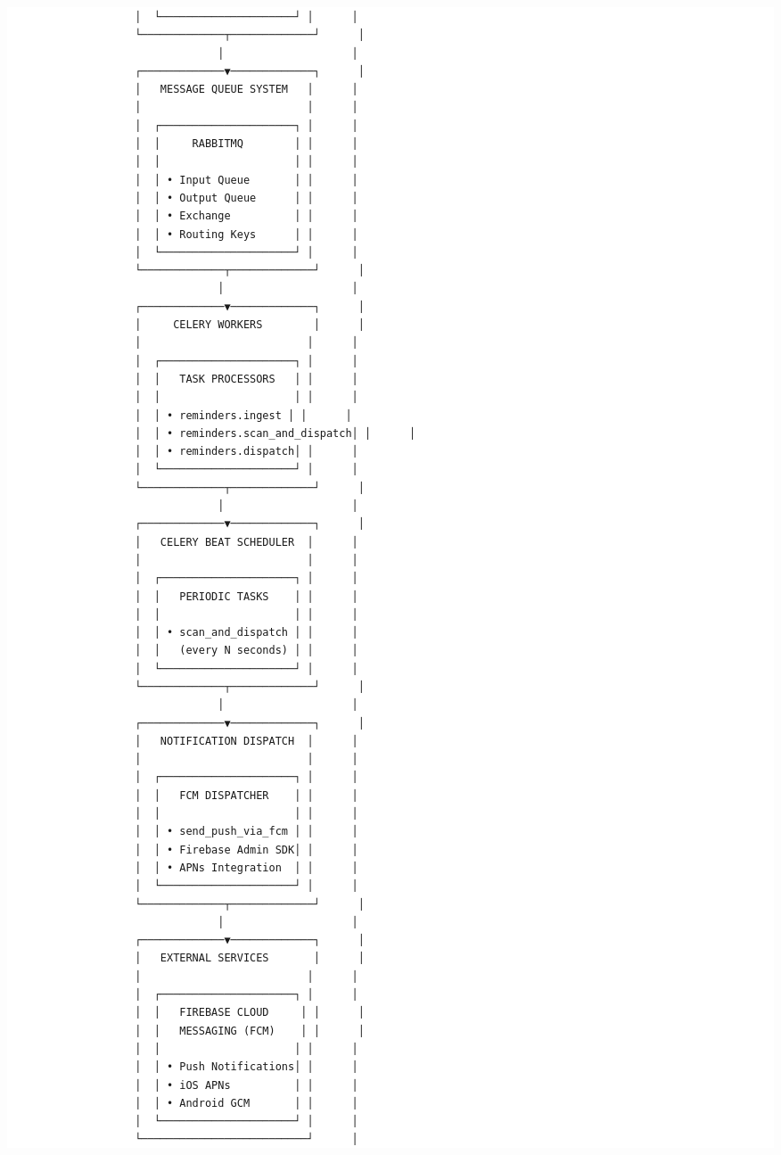 ```
                    │  └─────────────────────┘ │      │
                    └─────────────┬─────────────┘      │
                                 │                    │
                    ┌─────────────▼─────────────┐      │
                    │   MESSAGE QUEUE SYSTEM   │      │
                    │                          │      │
                    │  ┌─────────────────────┐ │      │
                    │  │     RABBITMQ        │ │      │
                    │  │                     │ │      │
                    │  │ • Input Queue       │ │      │
                    │  │ • Output Queue      │ │      │
                    │  │ • Exchange          │ │      │
                    │  │ • Routing Keys      │ │      │
                    │  └─────────────────────┘ │      │
                    └─────────────┬─────────────┘      │
                                 │                    │
                    ┌─────────────▼─────────────┐      │
                    │     CELERY WORKERS        │      │
                    │                          │      │
                    │  ┌─────────────────────┐ │      │
                    │  │   TASK PROCESSORS   │ │      │
                    │  │                     │ │      │
                    │  │ • reminders.ingest │ │      │
                    │  │ • reminders.scan_and_dispatch│ │      │
                    │  │ • reminders.dispatch│ │      │
                    │  └─────────────────────┘ │      │
                    └─────────────┬─────────────┘      │
                                 │                    │
                    ┌─────────────▼─────────────┐      │
                    │   CELERY BEAT SCHEDULER  │      │
                    │                          │      │
                    │  ┌─────────────────────┐ │      │
                    │  │   PERIODIC TASKS    │ │      │
                    │  │                     │ │      │
                    │  │ • scan_and_dispatch │ │      │
                    │  │   (every N seconds) │ │      │
                    │  └─────────────────────┘ │      │
                    └─────────────┬─────────────┘      │
                                 │                    │
                    ┌─────────────▼─────────────┐      │
                    │   NOTIFICATION DISPATCH  │      │
                    │                          │      │
                    │  ┌─────────────────────┐ │      │
                    │  │   FCM DISPATCHER    │ │      │
                    │  │                     │ │      │
                    │  │ • send_push_via_fcm │ │      │
                    │  │ • Firebase Admin SDK│ │      │
                    │  │ • APNs Integration  │ │      │
                    │  └─────────────────────┘ │      │
                    └─────────────┬─────────────┘      │
                                 │                    │
                    ┌─────────────▼─────────────┐      │
                    │   EXTERNAL SERVICES       │      │
                    │                          │      │
                    │  ┌─────────────────────┐ │      │
                    │  │   FIREBASE CLOUD     │ │      │
                    │  │   MESSAGING (FCM)    │ │      │
                    │  │                     │ │      │
                    │  │ • Push Notifications│ │      │
                    │  │ • iOS APNs          │ │      │
                    │  │ • Android GCM       │ │      │
                    │  └─────────────────────┘ │      │
                    └──────────────────────────┘      │
```